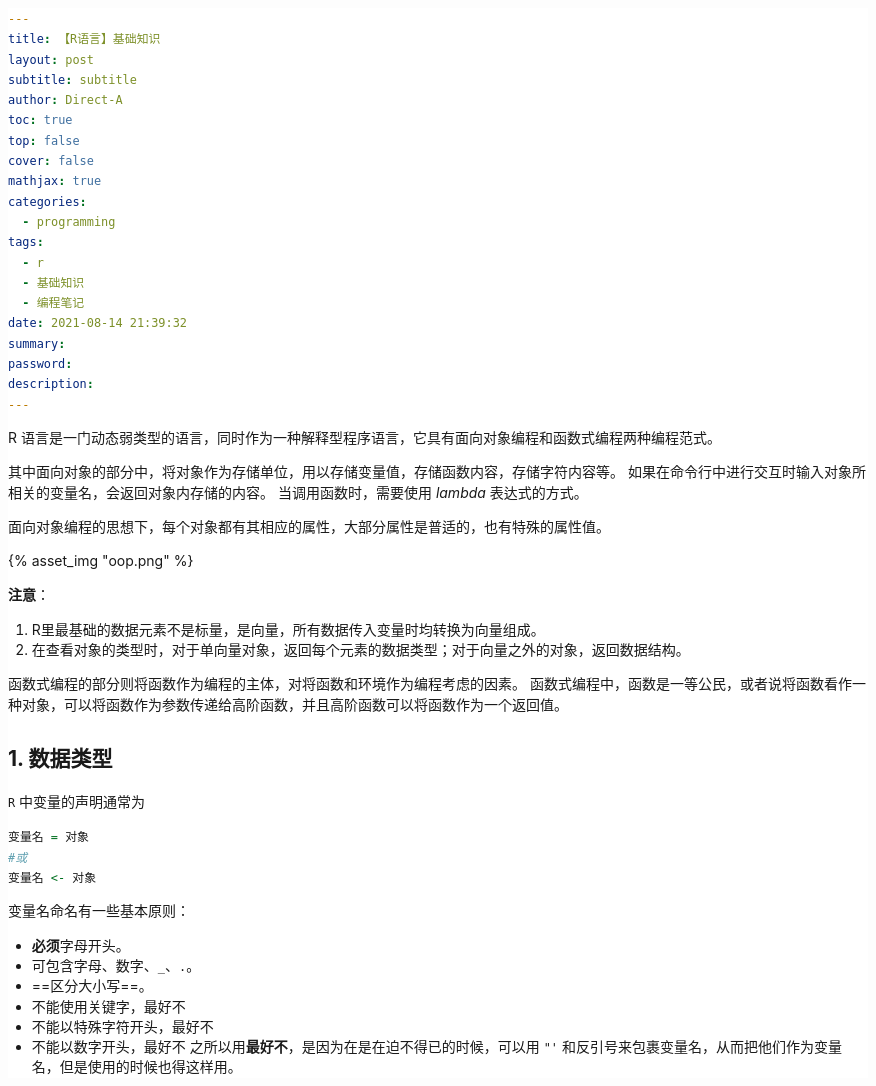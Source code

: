 ```yaml
---
title: 【R语言】基础知识
layout: post
subtitle: subtitle
author: Direct-A
toc: true
top: false
cover: false
mathjax: true
categories:
  - programming
tags:
  - r
  - 基础知识
  - 编程笔记
date: 2021-08-14 21:39:32
summary:
password:
description:
---
```


R 语言是一门动态弱类型的语言，同时作为一种解释型程序语言，它具有面向对象编程和函数式编程两种编程范式。

其中面向对象的部分中，将对象作为存储单位，用以存储变量值，存储函数内容，存储字符内容等。
如果在命令行中进行交互时输入对象所相关的变量名，会返回对象内存储的内容。
当调用函数时，需要使用 $lambda$ 表达式的方式。

面向对象编程的思想下，每个对象都有其相应的属性，大部分属性是普适的，也有特殊的属性值。

{% asset_img "oop.png" %}



**注意**：
1. R里最基础的数据元素不是标量，是向量，所有数据传入变量时均转换为向量组成。
2. 在查看对象的类型时，对于单向量对象，返回每个元素的数据类型；对于向量之外的对象，返回数据结构。

函数式编程的部分则将函数作为编程的主体，对将函数和环境作为编程考虑的因素。
函数式编程中，函数是一等公民，或者说将函数看作一种对象，可以将函数作为参数传递给高阶函数，并且高阶函数可以将函数作为一个返回值。
## 1. 数据类型

`R` 中变量的声明通常为
```r
变量名 = 对象
#或
变量名 <- 对象
```

变量名命名有一些基本原则：
- **必须**字母开头。
- 可包含字母、数字、`_`、`.`。
- ==区分大小写==。
- 不能使用关键字，最好不
- 不能以特殊字符开头，最好不
- 不能以数字开头，最好不
之所以用**最好不**，是因为在是在迫不得已的时候，可以用 `"'` 和反引号来包裹变量名，从而把他们作为变量名，但是使用的时候也得这样用。

